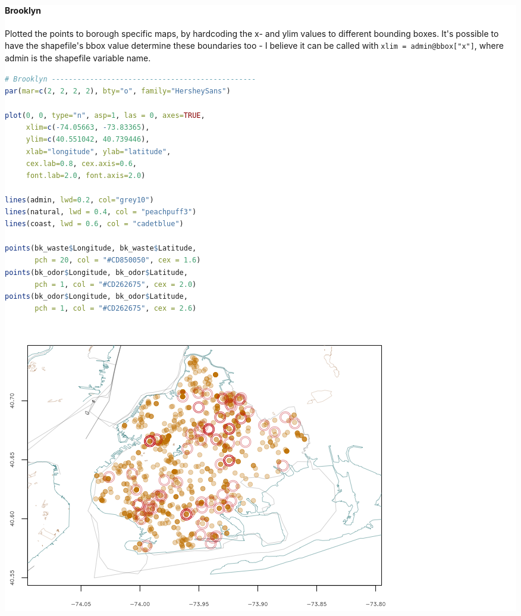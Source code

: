 #### Brooklyn

Plotted the points to borough specific maps, by hardcoding the x- and ylim values to different bounding boxes. It's possible to have the shapefile's bbox value determine these boundaries too - I believe it can be called with `xlim = admin@bbox["x"]`, where admin is the shapefile variable name.

``` r
# Brooklyn ------------------------------------------------
par(mar=c(2, 2, 2, 2), bty="o", family="HersheySans")

plot(0, 0, type="n", asp=1, las = 0, axes=TRUE, 
     xlim=c(-74.05663, -73.83365), 
     ylim=c(40.551042, 40.739446), 
     xlab="longitude", ylab="latitude", 
     cex.lab=0.8, cex.axis=0.6, 
     font.lab=2.0, font.axis=2.0)

lines(admin, lwd=0.2, col="grey10")
lines(natural, lwd = 0.4, col = "peachpuff3")
lines(coast, lwd = 0.6, col = "cadetblue")

points(bk_waste$Longitude, bk_waste$Latitude, 
       pch = 20, col = "#CD850050", cex = 1.6)
points(bk_odor$Longitude, bk_odor$Latitude, 
       pch = 1, col = "#CD262675", cex = 2.0)
points(bk_odor$Longitude, bk_odor$Latitude, 
       pch = 1, col = "#CD262675", cex = 2.6)
```

![](nyc311-Pigeons_files/figure-markdown_github/BK-1.png)
